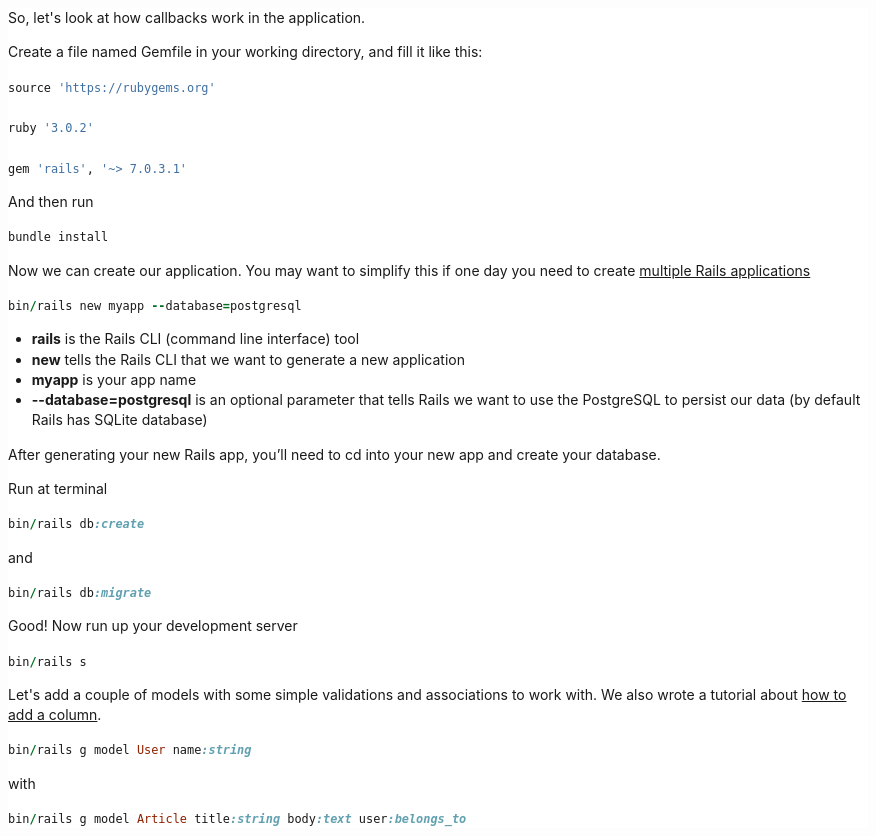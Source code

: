 So, let's look at how callbacks work in the application.

Create a file named Gemfile in your working directory, and fill it like this:

```ruby
source 'https://rubygems.org'

ruby '3.0.2'

gem 'rails', '~> 7.0.3.1'
```

And then run

```ruby
bundle install
```

Now we can create our application. You may want to simplify this if one day you need to create [multiple Rails applications](/blog/how-to-create-tons-rails-applications/)

```ruby
bin/rails new myapp --database=postgresql
```
+ **rails** is the Rails CLI (command line interface) tool
+ **new** tells the Rails CLI that we want to generate a new application
+ **myapp** is your app name
+ **--database=postgresql** is an optional parameter that tells Rails we want to use the PostgreSQL to persist our data (by default Rails has SQLite database)

After generating your new Rails app, you’ll need to cd into your new app and create your database.

Run at terminal

```ruby
bin/rails db:create
```

and

```ruby
bin/rails db:migrate
```

Good! Now run up your development server

```ruby
bin/rails s
```

Let's add a couple of models with some simple validations and associations to work with. We also wrote a tutorial about [how to add a column](/blog/rails-add-column/).

```ruby
bin/rails g model User name:string
```

with

```ruby
bin/rails g model Article title:string body:text user:belongs_to
```
